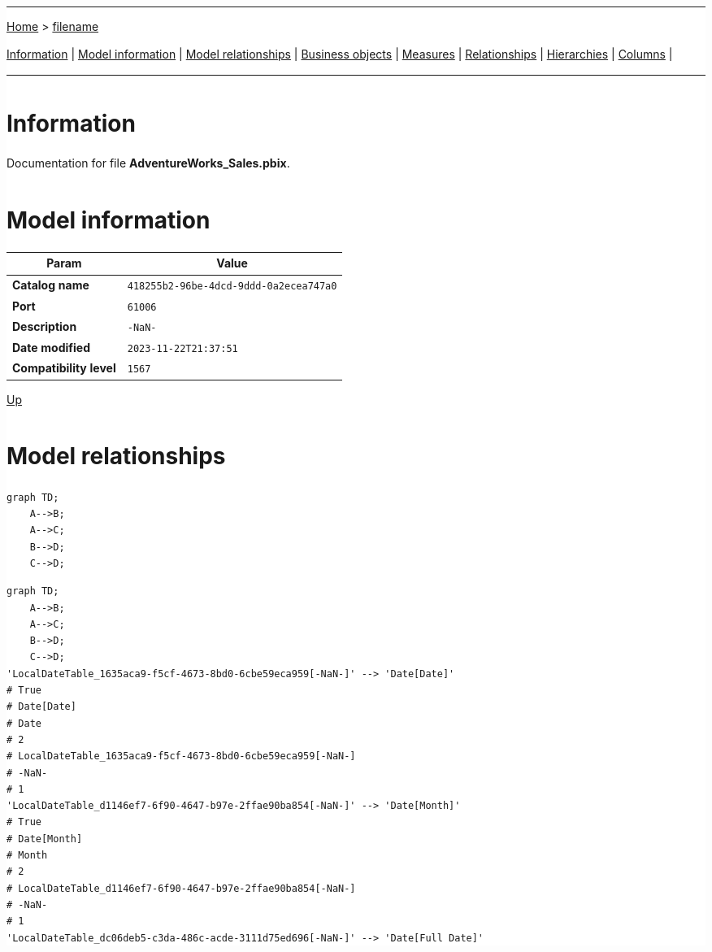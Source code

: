 ----

[Home](../home.md) > [filename](index.md)

[Information](#information) | [Model information](#model-information) | [Model relationships](#model-relationships) | [Business objects](#business-objects) | [Measures](#measures) | [Relationships](#relationships) | [Hierarchies](#hierarchies) | [Columns](#columns) | 

----

# Information

Documentation for file **AdventureWorks_Sales.pbix**.

# Model information


| Param  | Value  |
|---|---|
| **Catalog name** | `418255b2-96be-4dcd-9ddd-0a2ecea747a0` | 
| **Port** | `61006`|
| **Description** | `-NaN-` | 
| **Date modified** | `2023-11-22T21:37:51` | 
| **Compatibility level** | `1567` | 


[Up](#)
# Model relationships

```mermaid
graph TD;
    A-->B;
    A-->C;
    B-->D;
    C-->D;
```


```mermaid
graph TD;
    A-->B;
    A-->C;
    B-->D;
    C-->D;
'LocalDateTable_1635aca9-f5cf-4673-8bd0-6cbe59eca959[-NaN-]' --> 'Date[Date]' 
# True 
# Date[Date] 
# Date 
# 2 
# LocalDateTable_1635aca9-f5cf-4673-8bd0-6cbe59eca959[-NaN-] 
# -NaN- 
# 1 
'LocalDateTable_d1146ef7-6f90-4647-b97e-2ffae90ba854[-NaN-]' --> 'Date[Month]' 
# True 
# Date[Month] 
# Month 
# 2 
# LocalDateTable_d1146ef7-6f90-4647-b97e-2ffae90ba854[-NaN-] 
# -NaN- 
# 1 
'LocalDateTable_dc06deb5-c3da-486c-acde-3111d75ed696[-NaN-]' --> 'Date[Full Date]' 
```